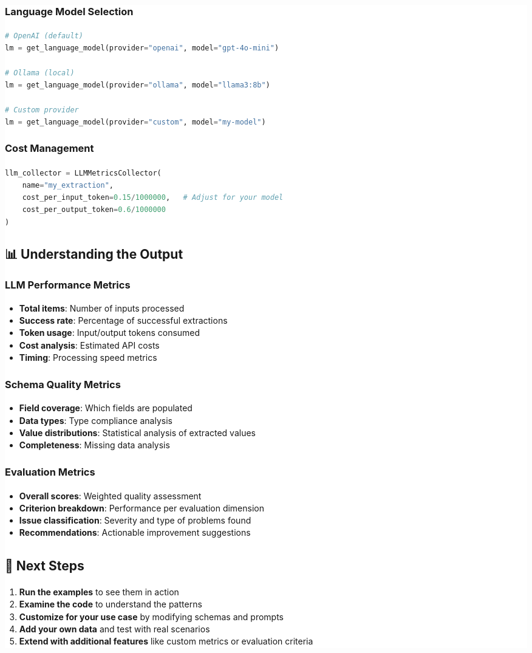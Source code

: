 ### Language Model Selection
```python
# OpenAI (default)
lm = get_language_model(provider="openai", model="gpt-4o-mini")

# Ollama (local)
lm = get_language_model(provider="ollama", model="llama3:8b")

# Custom provider
lm = get_language_model(provider="custom", model="my-model")
```

### Cost Management
```python
llm_collector = LLMMetricsCollector(
    name="my_extraction",
    cost_per_input_token=0.15/1000000,   # Adjust for your model
    cost_per_output_token=0.6/1000000
)
```

## 📊 Understanding the Output

### LLM Performance Metrics
- **Total items**: Number of inputs processed
- **Success rate**: Percentage of successful extractions
- **Token usage**: Input/output tokens consumed
- **Cost analysis**: Estimated API costs
- **Timing**: Processing speed metrics

### Schema Quality Metrics
- **Field coverage**: Which fields are populated
- **Data types**: Type compliance analysis
- **Value distributions**: Statistical analysis of extracted values
- **Completeness**: Missing data analysis

### Evaluation Metrics
- **Overall scores**: Weighted quality assessment
- **Criterion breakdown**: Performance per evaluation dimension
- **Issue classification**: Severity and type of problems found
- **Recommendations**: Actionable improvement suggestions

## 🚦 Next Steps

1. **Run the examples** to see them in action
2. **Examine the code** to understand the patterns
3. **Customize for your use case** by modifying schemas and prompts
4. **Add your own data** and test with real scenarios
5. **Extend with additional features** like custom metrics or evaluation criteria
